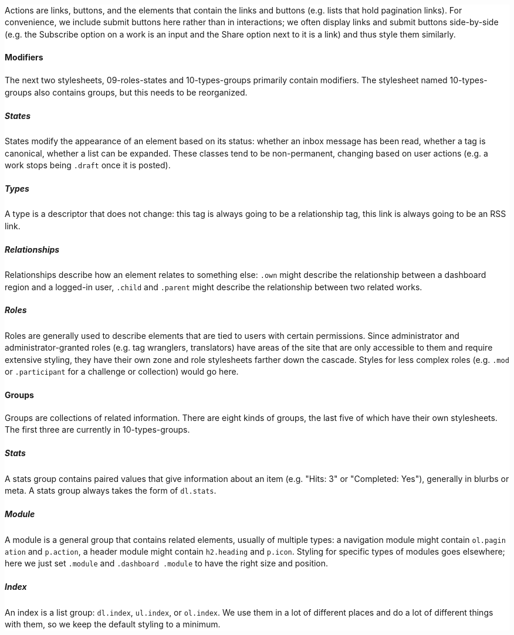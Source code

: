 Actions are links, buttons, and the elements that contain the links and buttons (e.g. lists that hold pagination links). For convenience, we include submit buttons here rather than in interactions; we often display links and submit buttons side-by-side (e.g. the Subscribe option on a work is an input and the Share option next to it is a link) and thus style them similarly.

#### Modifiers

The next two stylesheets, 09-roles-states and 10-types-groups primarily contain modifiers. The stylesheet named 10-types-groups also contains groups, but this needs to be reorganized. 

##### States

States modify the appearance of an element based on its status: whether an inbox message has been read, whether a tag is canonical, whether a list can be expanded. These classes tend to be non-permanent, changing based on user actions (e.g. a work stops being `.draft` once it is posted).

##### Types

A type is a descriptor that does not change: this tag is always going to be a relationship tag, this link is always going to be an RSS link.

##### Relationships

Relationships describe how an element relates to something else: `.own` might describe the relationship between a dashboard region and a logged-in user, `.child` and `.parent` might describe the relationship between two related works.

##### Roles

Roles are generally used to describe elements that are tied to users with certain permissions. Since administrator and administrator-granted roles (e.g. tag wranglers, translators) have areas of the site that are only accessible to them and require extensive styling, they have their own zone and role stylesheets farther down the cascade. Styles for less complex roles (e.g. `.mod` or `.participant` for a challenge or collection) would go here.

#### Groups

Groups are collections of related information. There are eight kinds of groups, the last five of which have their own stylesheets. The first three are currently in 10-types-groups.

##### Stats

A stats group contains paired values that give information about an item (e.g. "Hits: 3" or "Completed: Yes"), generally in blurbs or meta. A stats group always takes the form of `dl.stats`.

##### Module

A module is a general group that contains related elements, usually of multiple types: a navigation module might contain `ol.pagination` and `p.action`, a header module might contain `h2.heading` and `p.icon`. Styling for specific types of modules goes elsewhere; here we just set `.module` and `.dashboard .module` to have the right size and position.

##### Index

An index is a list group: `dl.index`, `ul.index`, or `ol.index`. We use them in a lot of different places and do a lot of different things with them, so we keep the default styling to a minimum.
